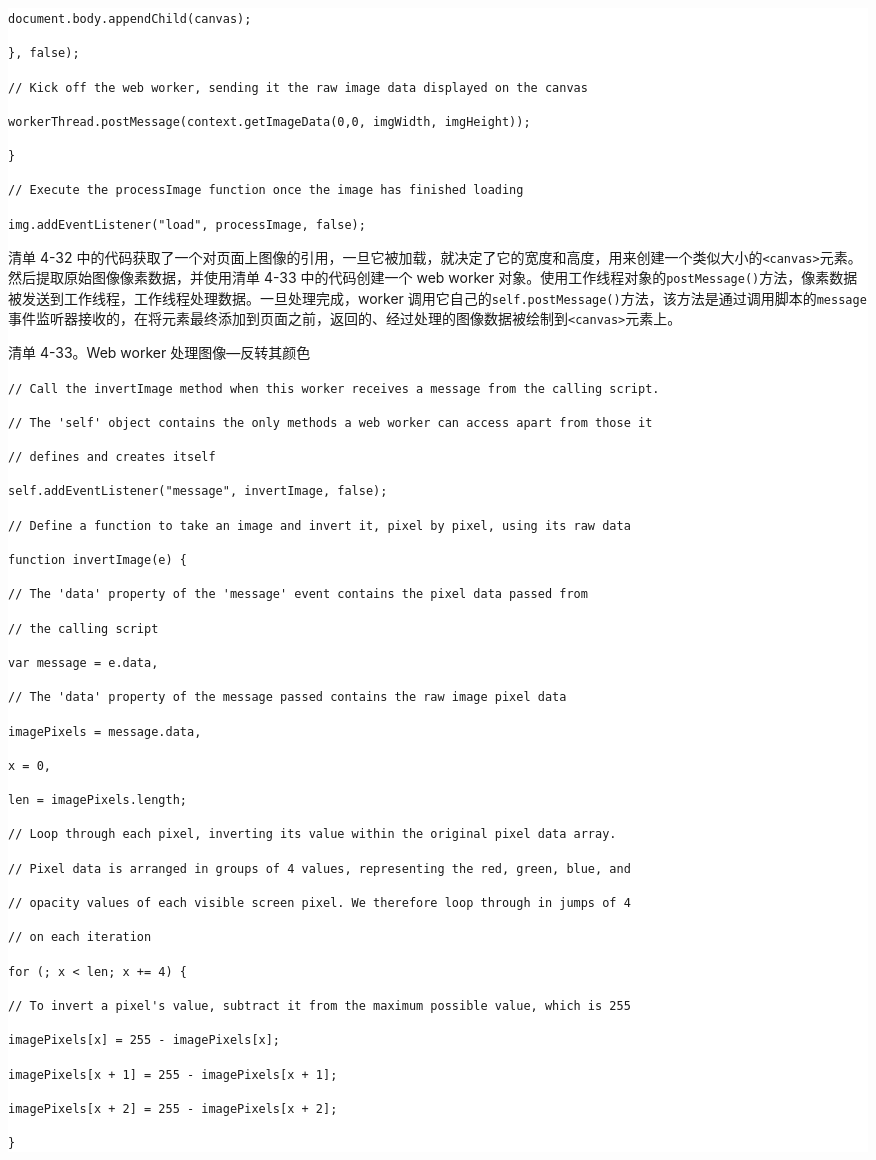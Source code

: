 `document.body.appendChild(canvas);`

`}, false);`

`// Kick off the web worker, sending it the raw image data displayed on the canvas`

`workerThread.postMessage(context.getImageData(0,0, imgWidth, imgHeight));`

`}`

`// Execute the processImage function once the image has finished loading`

`img.addEventListener("load", processImage, false);`

清单 4-32 中的代码获取了一个对页面上图像的引用，一旦它被加载，就决定了它的宽度和高度，用来创建一个类似大小的`<canvas>`元素。然后提取原始图像像素数据，并使用清单 4-33 中的代码创建一个 web worker 对象。使用工作线程对象的`postMessage()`方法，像素数据被发送到工作线程，工作线程处理数据。一旦处理完成，worker 调用它自己的`self.postMessage()`方法，该方法是通过调用脚本的`message`事件监听器接收的，在将元素最终添加到页面之前，返回的、经过处理的图像数据被绘制到`<canvas>`元素上。

清单 4-33。Web worker 处理图像—反转其颜色

`// Call the invertImage method when this worker receives a message from the calling script.`

`// The 'self' object contains the only methods a web worker can access apart from those it`

`// defines and creates itself`

`self.addEventListener("message", invertImage, false);`

`// Define a function to take an image and invert it, pixel by pixel, using its raw data`

`function invertImage(e) {`

`// The 'data' property of the 'message' event contains the pixel data passed from`

`// the calling script`

`var message = e.data,`

`// The 'data' property of the message passed contains the raw image pixel data`

`imagePixels = message.data,`

`x = 0,`

`len = imagePixels.length;`

`// Loop through each pixel, inverting its value within the original pixel data array.`

`// Pixel data is arranged in groups of 4 values, representing the red, green, blue, and`

`// opacity values of each visible screen pixel. We therefore loop through in jumps of 4`

`// on each iteration`

`for (; x < len; x += 4) {`

`// To invert a pixel's value, subtract it from the maximum possible value, which is 255`

`imagePixels[x] = 255 - imagePixels[x];`

`imagePixels[x + 1] = 255 - imagePixels[x + 1];`

`imagePixels[x + 2] = 255 - imagePixels[x + 2];`

`}`
